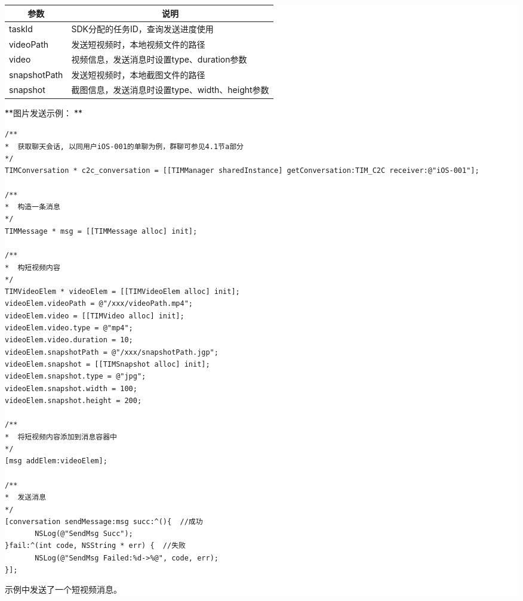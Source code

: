 参数 | 说明
---|---
taskId | SDK分配的任务ID，查询发送进度使用 
videoPath | 发送短视频时，本地视频文件的路径
video | 视频信息，发送消息时设置type、duration参数
snapshotPath | 发送短视频时，本地截图文件的路径
snapshot | 截图信息，发送消息时设置type、width、height参数

**图片发送示例： **

```
/**
*  获取聊天会话, 以同用户iOS-001的单聊为例，群聊可参见4.1节a部分
*/
TIMConversation * c2c_conversation = [[TIMManager sharedInstance] getConversation:TIM_C2C receiver:@"iOS-001"];

/**
*  构造一条消息
*/
TIMMessage * msg = [[TIMMessage alloc] init];

/**
*  构短视频内容
*/
TIMVideoElem * videoElem = [[TIMVideoElem alloc] init];
videoElem.videoPath = @"/xxx/videoPath.mp4";
videoElem.video = [[TIMVideo alloc] init];
videoElem.video.type = @"mp4";
videoElem.video.duration = 10;
videoElem.snapshotPath = @"/xxx/snapshotPath.jgp";
videoElem.snapshot = [[TIMSnapshot alloc] init];
videoElem.snapshot.type = @"jpg";
videoElem.snapshot.width = 100;
videoElem.snapshot.height = 200;

/**
*  将短视频内容添加到消息容器中
*/
[msg addElem:videoElem];

/**
*  发送消息
*/
[conversation sendMessage:msg succ:^(){  //成功
       NSLog(@"SendMsg Succ");
}fail:^(int code, NSString * err) {  //失败
       NSLog(@"SendMsg Failed:%d->%@", code, err);
}];
```

示例中发送了一个短视频消息。
